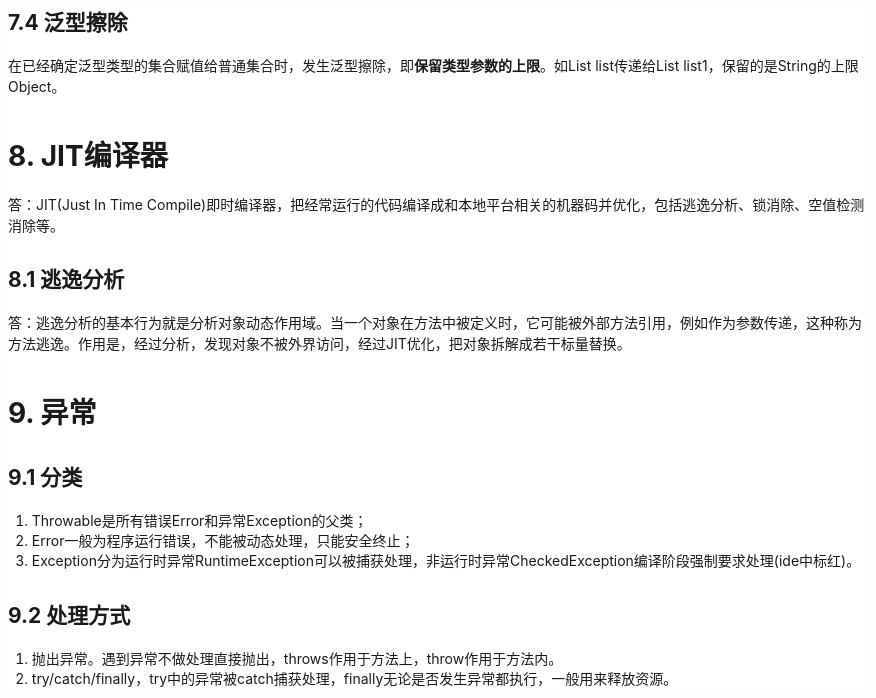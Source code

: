 ## 7.4 泛型擦除
在已经确定泛型类型的集合赋值给普通集合时，发生泛型擦除，即**保留类型参数的上限**。如List<String> list传递给List list1，保留的是String的上限Object。

# 8. JIT编译器
答：JIT(Just In Time Compile)即时编译器，把经常运行的代码编译成和本地平台相关的机器码并优化，包括逃逸分析、锁消除、空值检测消除等。
## 8.1 逃逸分析
答：逃逸分析的基本行为就是分析对象动态作用域。当一个对象在方法中被定义时，它可能被外部方法引用，例如作为参数传递，这种称为方法逃逸。作用是，经过分析，发现对象不被外界访问，经过JIT优化，把对象拆解成若干标量替换。

# 9. 异常
## 9.1 分类
1. Throwable是所有错误Error和异常Exception的父类；
2. Error一般为程序运行错误，不能被动态处理，只能安全终止；
3. Exception分为运行时异常RuntimeException可以被捕获处理，非运行时异常CheckedException编译阶段强制要求处理(ide中标红)。

## 9.2 处理方式
1. 抛出异常。遇到异常不做处理直接抛出，throws作用于方法上，throw作用于方法内。
2. try/catch/finally，try中的异常被catch捕获处理，finally无论是否发生异常都执行，一般用来释放资源。

